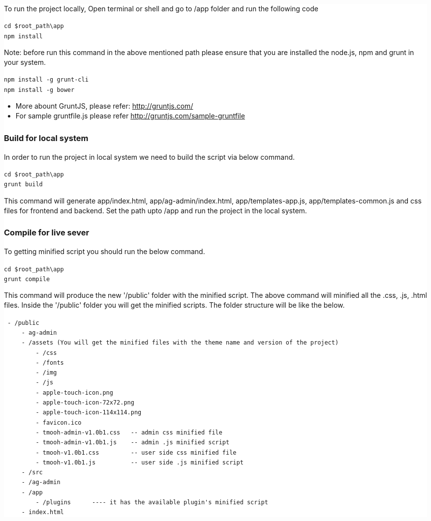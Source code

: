 To run the project locally, Open terminal or shell and go to /app folder and run the following code

```
cd $root_path\app
npm install
```

Note: before run this command in the above mentioned path please ensure that you are installed the node.js, npm and grunt in your system.

```
npm install -g grunt-cli
npm install -g bower
```

- More abount GruntJS, please refer: http://gruntjs.com/
- For sample gruntfile.js please refer http://gruntjs.com/sample-gruntfile

### Build for local system

In order to run the project in local system we need to build the script via below command.

```
cd $root_path\app
grunt build
```

This command will generate app/index.html, app/ag-admin/index.html, app/templates-app.js, app/templates-common.js and css files for frontend and backend. Set the path upto /app and run the project in the local system.

### Compile for live sever

To getting minified script you should run the below command.

```
cd $root_path\app
grunt compile
```

This command will produce the new '/public' folder with the minified script.
The above command will minified all the .css, .js, .html files. Inside the '/public' folder you will get the minified scripts. The folder structure will be like the below.

```
 - /public
	 - ag-admin
	 - /assets (You will get the minified files with the theme name and version of the project)
		 - /css
		 - /fonts
		 - /img
		 - /js
		 - apple-touch-icon.png
		 - apple-touch-icon-72x72.png
		 - apple-touch-icon-114x114.png
		 - favicon.ico
		 - tmooh-admin-v1.0b1.css   -- admin css minified file
		 - tmooh-admin-v1.0b1.js    -- admin .js minified script
		 - tmooh-v1.0b1.css         -- user side css minified file
		 - tmooh-v1.0b1.js          -- user side .js minified script
	 - /src
	 - /ag-admin
	 - /app
		 - /plugins      ---- it has the available plugin's minified script
	 - index.html
```
